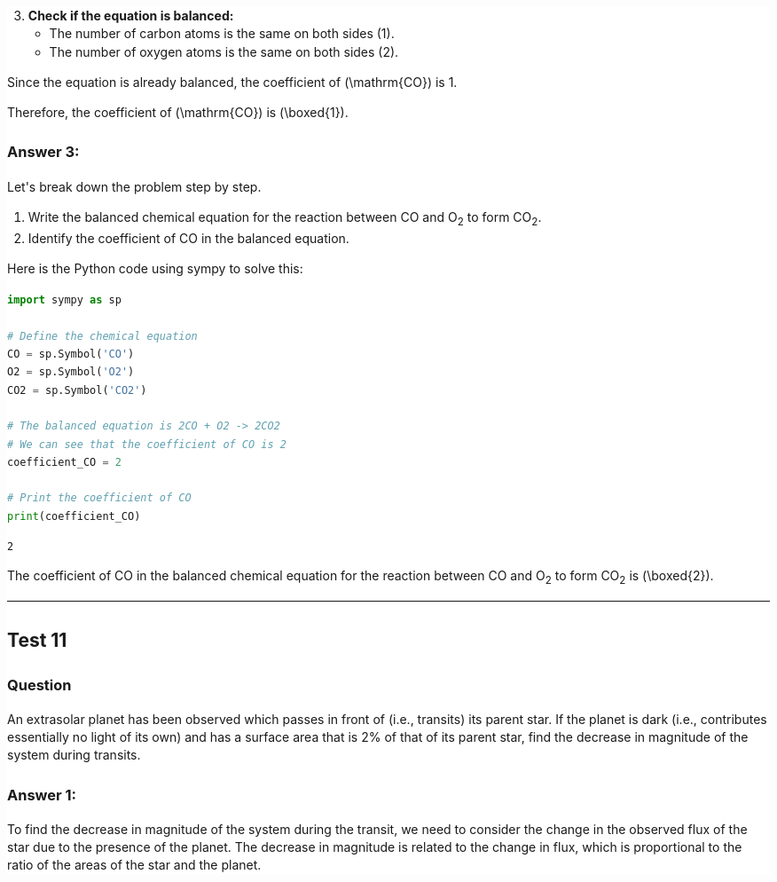 3. **Check if the equation is balanced:**
   - The number of carbon atoms is the same on both sides (1).
   - The number of oxygen atoms is the same on both sides (2).

Since the equation is already balanced, the coefficient of \(\mathrm{CO}\) is 1.

Therefore, the coefficient of \(\mathrm{CO}\) is \(\boxed{1}\).

### Answer 3:

Let's break down the problem step by step.

1. Write the balanced chemical equation for the reaction between $\mathrm{CO}$ and $\mathrm{O}_{2}$ to form $\mathrm{CO}_{2}$.
2. Identify the coefficient of $\mathrm{CO}$ in the balanced equation.

Here is the Python code using sympy to solve this:

```python
import sympy as sp

# Define the chemical equation
CO = sp.Symbol('CO')
O2 = sp.Symbol('O2')
CO2 = sp.Symbol('CO2')

# The balanced equation is 2CO + O2 -> 2CO2
# We can see that the coefficient of CO is 2
coefficient_CO = 2

# Print the coefficient of CO
print(coefficient_CO)
```
```output
2
```
The coefficient of $\mathrm{CO}$ in the balanced chemical equation for the reaction between $\mathrm{CO}$ and $\mathrm{O}_{2}$ to form $\mathrm{CO}_{2}$ is \(\boxed{2}\).


---

## Test 11

### Question
An extrasolar planet has been observed which passes in front of (i.e., transits) its parent star. If the planet is dark (i.e., contributes essentially no light of its own) and has a surface area that is $2 \%$ of that of its parent star, find the decrease in magnitude of the system during transits.

### Answer 1:

To find the decrease in magnitude of the system during the transit, we need to consider the change in the observed flux of the star due to the presence of the planet. The decrease in magnitude is related to the change in flux, which is proportional to the ratio of the areas of the star and the planet.
